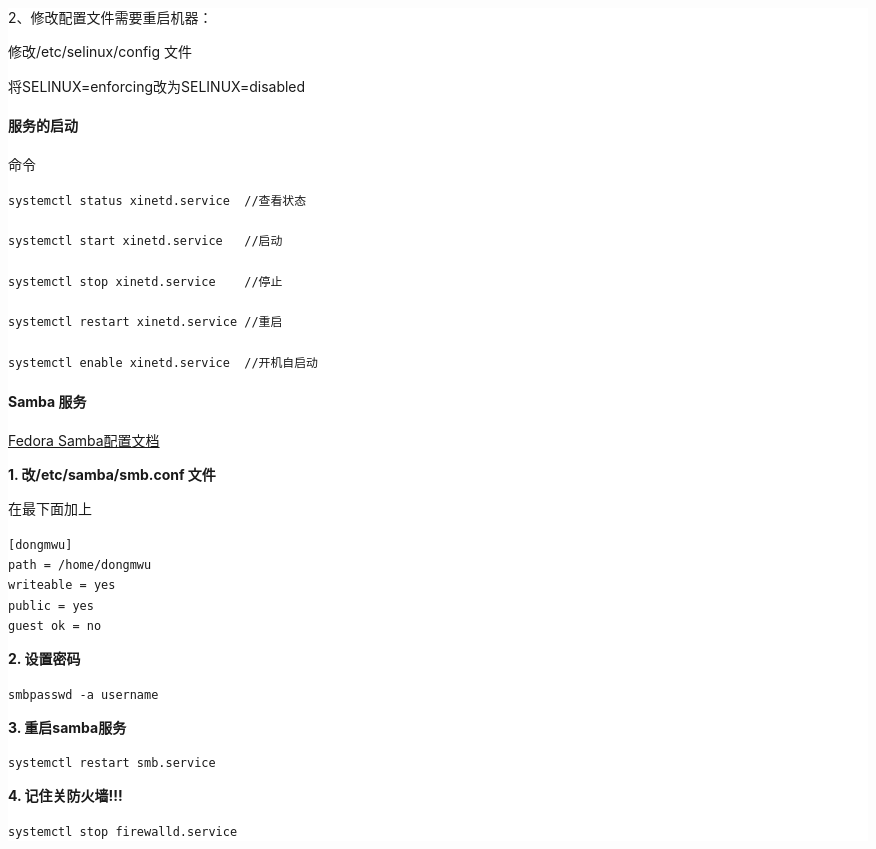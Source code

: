 2、修改配置文件需要重启机器：

修改/etc/selinux/config 文件

将SELINUX=enforcing改为SELINUX=disabled


#### 服务的启动

命令

```
systemctl status xinetd.service  //查看状态

systemctl start xinetd.service   //启动

systemctl stop xinetd.service    //停止

systemctl restart xinetd.service //重启

systemctl enable xinetd.service  //开机自启动

```

####  Samba 服务

[Fedora Samba配置文档](http://docs.fedoraproject.org/en-US/Fedora/21/html/System_Administrators_Guide/ch-File_and_Print_Servers.html#samba-rgs-overview)

**1. 改/etc/samba/smb.conf 文件**

在最下面加上

```
[dongmwu]
path = /home/dongmwu
writeable = yes
public = yes
guest ok = no
```

**2. 设置密码**

`smbpasswd -a username`

**3. 重启samba服务**

`systemctl restart smb.service`


**4. 记住关防火墙!!!**

`systemctl stop firewalld.service`
